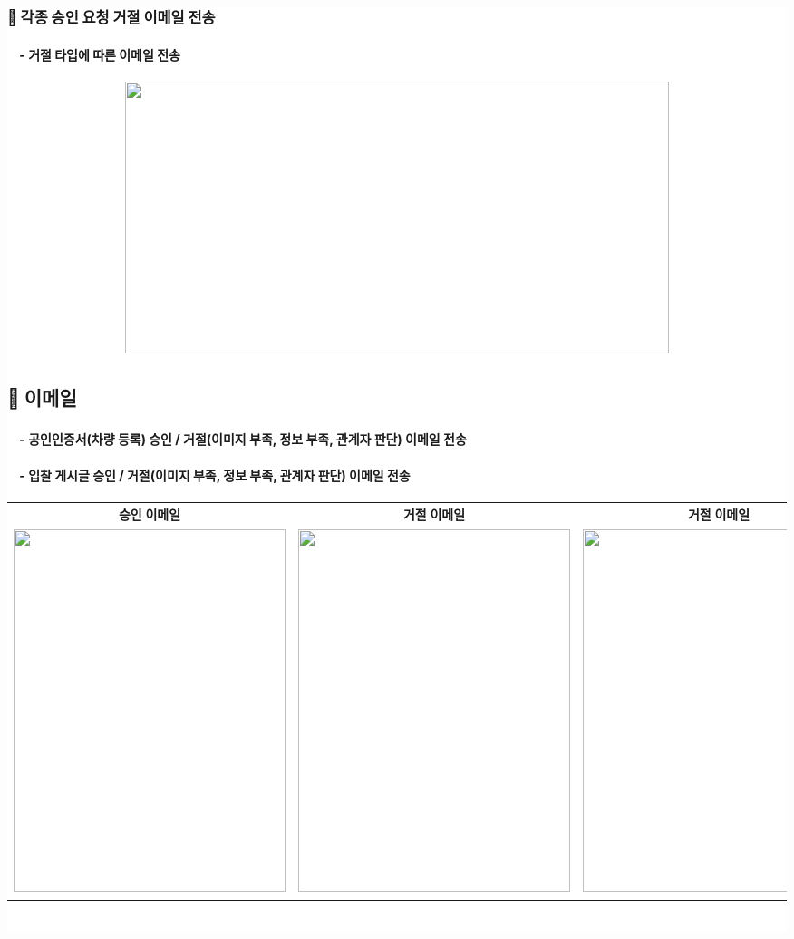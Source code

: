<h3> 🌟 각종 승인 요청 거절 이메일 전송 </h3>
<h4>&nbsp&nbsp&nbsp&nbsp-&nbsp거절 타입에 따른 이메일 전송</h4>
<div align="center">
 
<img src="https://github.com/user-attachments/assets/b7d83fc6-67d6-40de-a79f-50867996e524" width="600" height="300"/>
  
</div>

<h2> 📮 이메일 </h2>
<h4>&nbsp&nbsp&nbsp&nbsp-&nbsp공인인증서(차량 등록) 승인 / 거절(이미지 부족, 정보 부족, 관계자 판단) 이메일 전송</h4>
<h4>&nbsp&nbsp&nbsp&nbsp-&nbsp입찰 게시글 승인 / 거절(이미지 부족, 정보 부족, 관계자 판단) 이메일 전송</h4>
<table>
  <tr>
   <th> 승인 이메일 </th>
   <th> 거절 이메일 </th>
   <th> 거절 이메일 </th>
  </tr>
  <tr>
    <td><img src="https://github.com/user-attachments/assets/2b66b43d-4da9-4eca-8cad-0e8da83321e8" width="300" height="400" /></td>
    <td><img src="https://github.com/user-attachments/assets/ded10b1d-d259-47ed-ba8a-ddc5cde6f78b" width="300" height="400" /></td>
    <td><img src="https://github.com/user-attachments/assets/587d26cc-e6f9-425e-909e-2ccbc78635b5" width="300" height="400" /></td>
  </tr>
 </table>

<br/>
